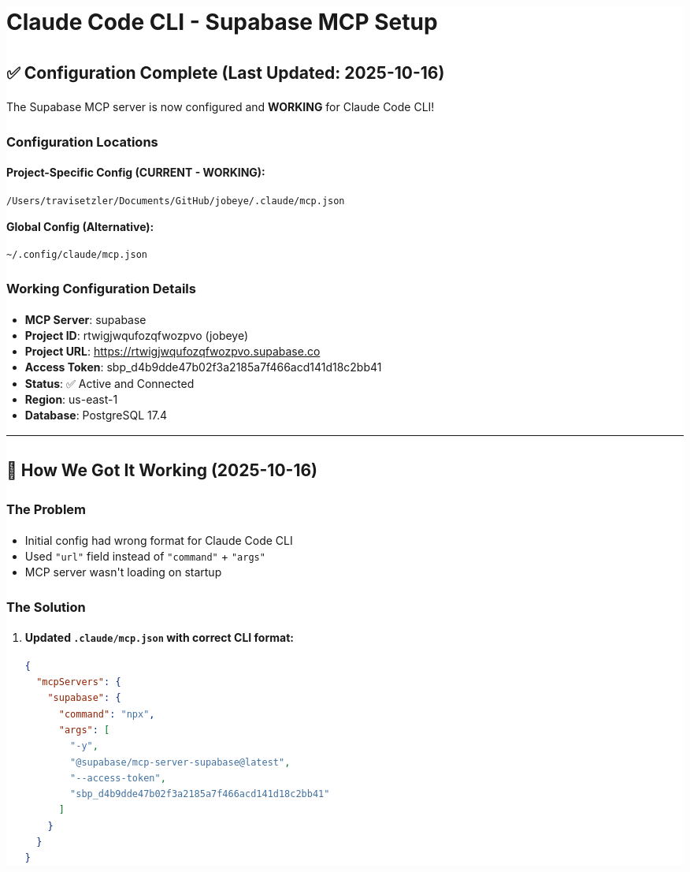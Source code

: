 # Claude Code CLI - Supabase MCP Setup

## ✅ Configuration Complete (Last Updated: 2025-10-16)

The Supabase MCP server is now configured and **WORKING** for Claude Code CLI!

### Configuration Locations

**Project-Specific Config (CURRENT - WORKING):**
```
/Users/travisetzler/Documents/GitHub/jobeye/.claude/mcp.json
```

**Global Config (Alternative):**
```
~/.config/claude/mcp.json
```

### Working Configuration Details
- **MCP Server**: supabase
- **Project ID**: rtwigjwqufozqfwozpvo (jobeye)
- **Project URL**: https://rtwigjwqufozqfwozpvo.supabase.co
- **Access Token**: sbp_d4b9dde47b02f3a2185a7f466acd141d18c2bb41
- **Status**: ✅ Active and Connected
- **Region**: us-east-1
- **Database**: PostgreSQL 17.4

---

## 🎯 How We Got It Working (2025-10-16)

### The Problem
- Initial config had wrong format for Claude Code CLI
- Used `"url"` field instead of `"command"` + `"args"`
- MCP server wasn't loading on startup

### The Solution
1. **Updated `.claude/mcp.json` with correct CLI format:**
   ```json
   {
     "mcpServers": {
       "supabase": {
         "command": "npx",
         "args": [
           "-y",
           "@supabase/mcp-server-supabase@latest",
           "--access-token",
           "sbp_d4b9dde47b02f3a2185a7f466acd141d18c2bb41"
         ]
       }
     }
   }
   ```
